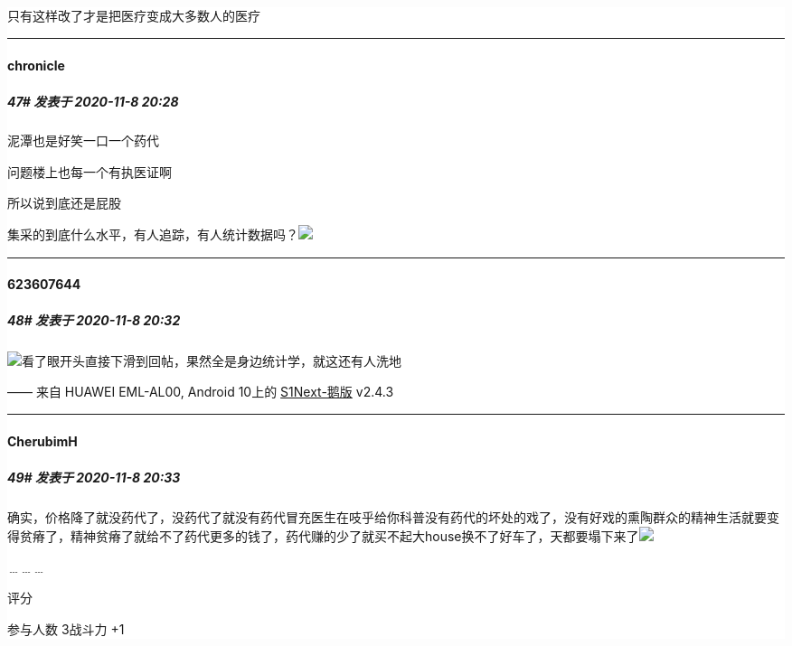 只有这样改了才是把医疗变成大多数人的医疗








*****

####  chronicle  
##### 47#       发表于 2020-11-8 20:28




泥潭也是好笑一口一个药代

问题楼上也每一个有执医证啊

所以说到底还是屁股

集采的到底什么水平，有人追踪，有人统计数据吗？<img src="https://static.saraba1st.com/image/smiley/face2017/049.png" referrerpolicy="no-referrer">







*****

####  623607644  
##### 48#       发表于 2020-11-8 20:32



<img src="https://static.saraba1st.com/image/smiley/face2017/035.png" referrerpolicy="no-referrer">看了眼开头直接下滑到回帖，果然全是身边统计学，就这还有人洗地

—— 来自 HUAWEI EML-AL00, Android 10上的 [S1Next-鹅版](https://github.com/ykrank/S1-Next/releases) v2.4.3







*****

####  CherubimH  
##### 49#       发表于 2020-11-8 20:33




确实，价格降了就没药代了，没药代了就没有药代冒充医生在吱乎给你科普没有药代的坏处的戏了，没有好戏的熏陶群众的精神生活就要变得贫瘠了，精神贫瘠了就给不了药代更多的钱了，药代赚的少了就买不起大house换不了好车了，天都要塌下来了<img src="https://static.saraba1st.com/image/smiley/face2017/049.png" referrerpolicy="no-referrer">



﹍﹍﹍

评分





 参与人数 3战斗力 +1
